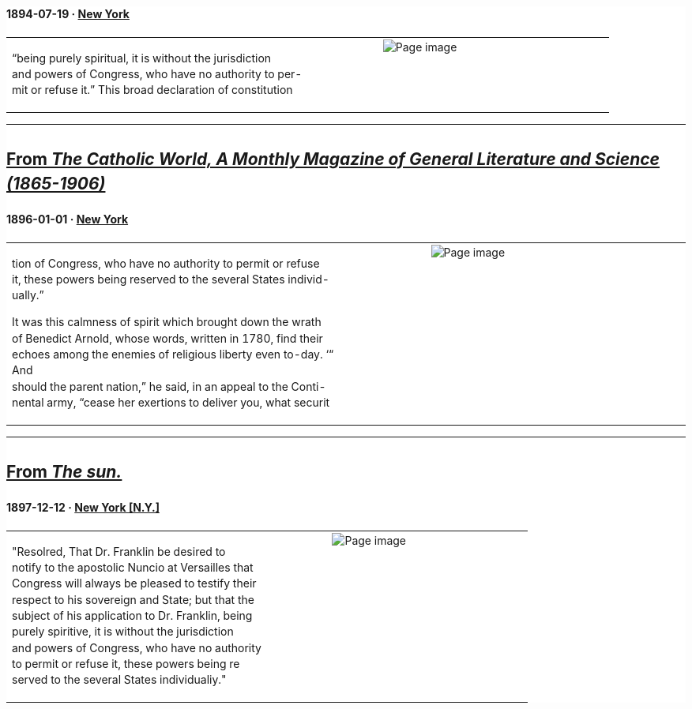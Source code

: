 #### 1894-07-19 &middot; [New York](http://dbpedia.org/resource/New_York_City)

<table style="width: 100%;"><tr><td style="width: 50%">

  
“being purely spiritual, it is without the jurisdiction  
and powers of Congress, who have no authority to per-  
mit or refuse it.” This broad declaration of constitution
</td><td style="width: 50%; max-height: 75%; margin: auto; display: block;">
<img alt="Page image" src="https://iiif.archive.org/image/iiif/2/sim_independent_1894-07-19_46_2381%2Fsim_independent_1894-07-19_46_2381_jp2.zip%2Fsim_independent_1894-07-19_46_2381_jp2%2Fsim_independent_1894-07-19_46_2381_0003.jp2/pct:38.85944991168307,45.68874868559411,25.58667676003028,2.3133543638275498/600,/0/default.jpg"/>
</td>
</tr></table>

---

## [From _The Catholic World, A Monthly Magazine of General Literature and Science (1865-1906)_](https://archive.org/details/sim_the-catholic-world-a-monthly-magazine_1896-01_62_370/page/n61/mode/1up?view=theater)

#### 1896-01-01 &middot; [New York](http://dbpedia.org/resource/New_York_City)

<table style="width: 100%;"><tr><td style="width: 50%">

  
tion of Congress, who have no authority to permit or refuse  
it, these powers being reserved to the several States individ-  
ually.”  
  
It was this calmness of spirit which brought down the wrath  
of Benedict Arnold, whose words, written in 1780, find their  
echoes among the enemies of religious liberty even to-day. ‘“ And  
should the parent nation,” he said, in an appeal to the Conti-  
nental army, “cease her exertions to deliver you, what securit
</td><td style="width: 50%; max-height: 75%; margin: auto; display: block;">
<img alt="Page image" src="https://iiif.archive.org/image/iiif/2/sim_the-catholic-world-a-monthly-magazine_1896-01_62_370%2Fsim_the-catholic-world-a-monthly-magazine_1896-01_62_370_jp2.zip%2Fsim_the-catholic-world-a-monthly-magazine_1896-01_62_370_jp2%2Fsim_the-catholic-world-a-monthly-magazine_1896-01_62_370_0061.jp2/pct:21.666666666666668,39.82102908277405,66.71052631578948,13.3668903803132/600,/0/default.jpg"/>
</td>
</tr></table>

---

## [From _The sun._](https://www.loc.gov/resource/sn83030272/1897-12-12/ed-1/?sp=31)

#### 1897-12-12 &middot; [New York [N.Y.]](http://dbpedia.org/resource/New_York_City)

<table style="width: 100%;"><tr><td style="width: 50%">

  
&quot;Resolred, That Dr. Franklin be desired to  
notify to the apostolic Nuncio at Versailles that  
Congress will always be pleased to testify their  
respect to his sovereign and State; but that the  
subject of his application to Dr. Franklin, being  
purely spiritive, it is without the jurisdiction  
and powers of Congress, who have no authority  
to permit or refuse it, these powers being re  
served to the several States individualiy.&quot;
</td><td style="width: 50%; max-height: 75%; margin: auto; display: block;">
<img alt="Page image" src="https://tile.loc.gov/image-services/iiif/service:ndnp:nn:batch_nn_pizan_ver01:data:sn83030272:00175042970:1897121201:0571/pct:83.11002075863371,44.31110435971441,16.569163993206267,3.4178945769406046/!600,600/0/default.jpg"/>
</td>
</tr></table>
